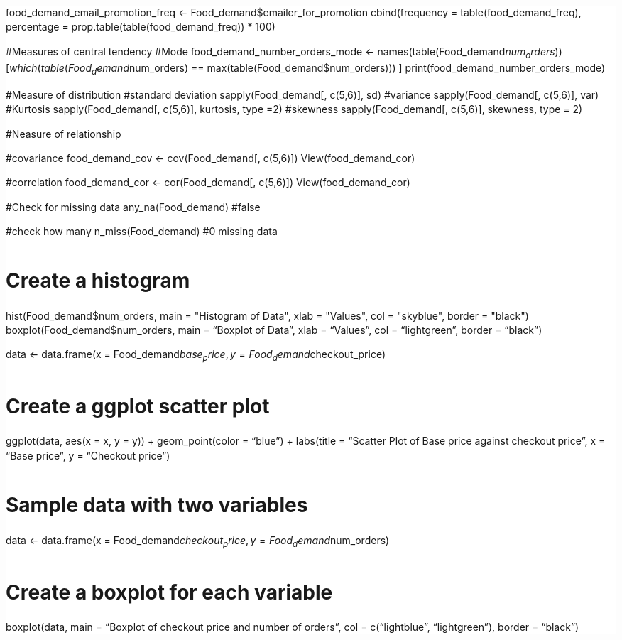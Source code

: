 food_demand_email_promotion_freq \<- Food_demand\$emailer_for_promotion
cbind(frequency = table(food_demand_freq), percentage =
prop.table(table(food_demand_freq)) \* 100)

\#Measures of central tendency \#Mode food_demand_number_orders_mode \<-
names(table(Food_demand$num_orders))[  which(table(Food_demand$num_orders)
== max(table(Food_demand\$num_orders))) \]
print(food_demand_number_orders_mode)

\#Measure of distribution \#standard deviation sapply(Food_demand\[,
c(5,6)\], sd) \#variance sapply(Food_demand\[, c(5,6)\], var) \#Kurtosis
sapply(Food_demand\[, c(5,6)\], kurtosis, type =2) \#skewness
sapply(Food_demand\[, c(5,6)\], skewness, type = 2)

\#Neasure of relationship

\#covariance food_demand_cov \<- cov(Food_demand\[, c(5,6)\])
View(food_demand_cor)

\#correlation food_demand_cor \<- cor(Food_demand\[, c(5,6)\])
View(food_demand_cor)

\#Check for missing data any_na(Food_demand) \#false

\#check how many n_miss(Food_demand) \#0 missing data

# Create a histogram

hist(Food_demand$num_orders, main = "Histogram of Data", xlab = "Values", col = "skyblue", border = "black") boxplot(Food_demand$num_orders,
main = “Boxplot of Data”, xlab = “Values”, col = “lightgreen”, border =
“black”)

data \<- data.frame(x =
Food_demand$base_price, y = Food_demand$checkout_price)

# Create a ggplot scatter plot

ggplot(data, aes(x = x, y = y)) + geom_point(color = “blue”) +
labs(title = “Scatter Plot of Base price against checkout price”, x =
“Base price”, y = “Checkout price”)

# Sample data with two variables

data \<- data.frame(x =
Food_demand$checkout_price, y = Food_demand$num_orders)

# Create a boxplot for each variable

boxplot(data, main = “Boxplot of checkout price and number of orders”,
col = c(“lightblue”, “lightgreen”), border = “black”)
